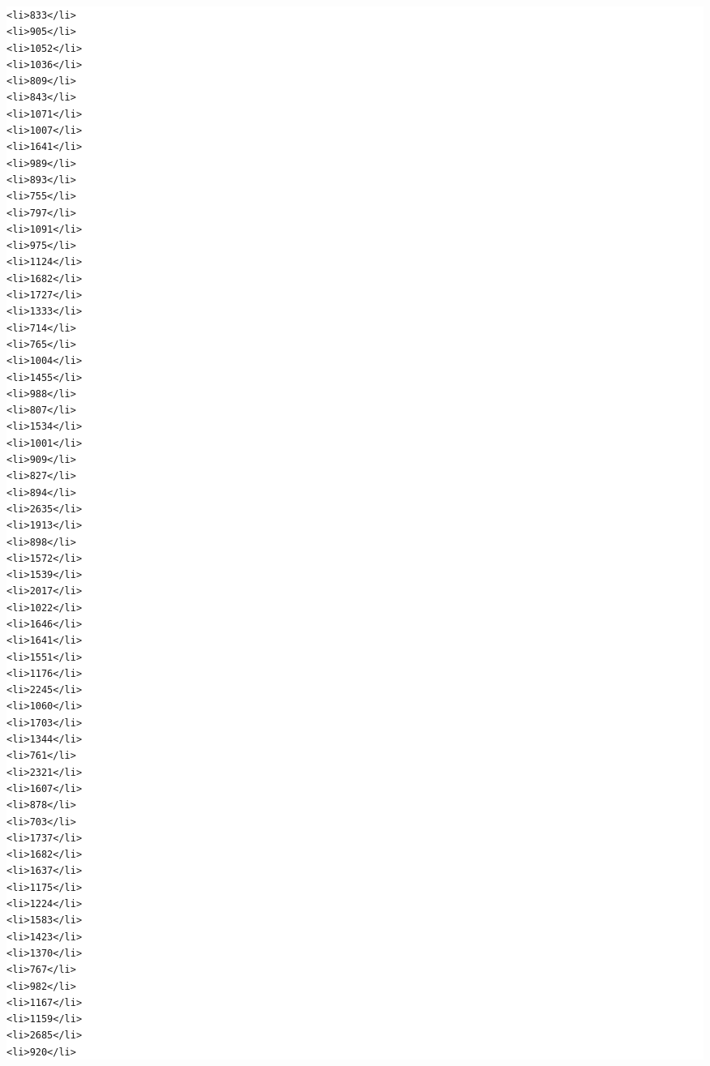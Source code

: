 	<li>833</li>
	<li>905</li>
	<li>1052</li>
	<li>1036</li>
	<li>809</li>
	<li>843</li>
	<li>1071</li>
	<li>1007</li>
	<li>1641</li>
	<li>989</li>
	<li>893</li>
	<li>755</li>
	<li>797</li>
	<li>1091</li>
	<li>975</li>
	<li>1124</li>
	<li>1682</li>
	<li>1727</li>
	<li>1333</li>
	<li>714</li>
	<li>765</li>
	<li>1004</li>
	<li>1455</li>
	<li>988</li>
	<li>807</li>
	<li>1534</li>
	<li>1001</li>
	<li>909</li>
	<li>827</li>
	<li>894</li>
	<li>2635</li>
	<li>1913</li>
	<li>898</li>
	<li>1572</li>
	<li>1539</li>
	<li>2017</li>
	<li>1022</li>
	<li>1646</li>
	<li>1641</li>
	<li>1551</li>
	<li>1176</li>
	<li>2245</li>
	<li>1060</li>
	<li>1703</li>
	<li>1344</li>
	<li>761</li>
	<li>2321</li>
	<li>1607</li>
	<li>878</li>
	<li>703</li>
	<li>1737</li>
	<li>1682</li>
	<li>1637</li>
	<li>1175</li>
	<li>1224</li>
	<li>1583</li>
	<li>1423</li>
	<li>1370</li>
	<li>767</li>
	<li>982</li>
	<li>1167</li>
	<li>1159</li>
	<li>2685</li>
	<li>920</li>